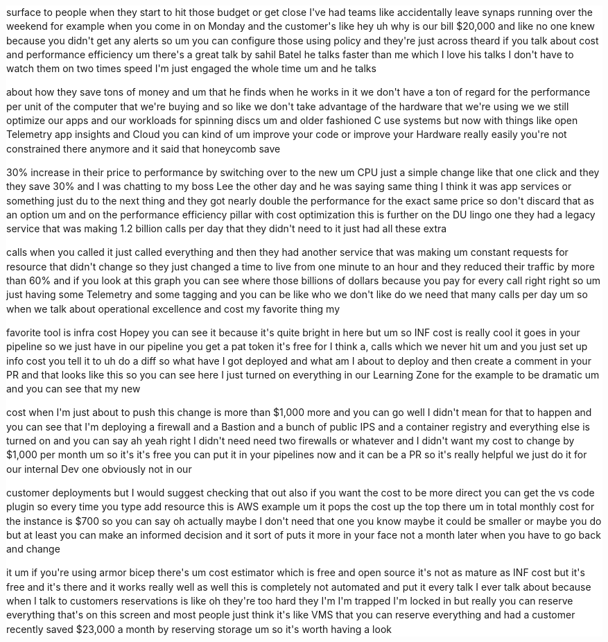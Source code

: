 surface to people when they start to hit those budget or get close I've had teams like accidentally leave synaps running over the weekend for example when you come in on Monday and the customer's like hey uh why is our bill $20,000 and like no one knew because you didn't get any alerts so um you can configure those using policy and they're just across theard if you talk about cost and performance efficiency um there's a great talk by sahil Batel he talks faster than me which I love his talks I don't have to watch them on two times speed I'm just engaged the whole time um and he talks 

about how they save tons of money and um that he finds when he works in it we don't have a ton of regard for the performance per unit of the computer that we're buying and so like we don't take advantage of the hardware that we're using we we still optimize our apps and our workloads for spinning discs um and older fashioned C use systems but now with things like open Telemetry app insights and Cloud you can kind of um improve your code or improve your Hardware really easily you're not constrained there anymore and it said that honeycomb save 

30% increase in their price to performance by switching over to the new um CPU just a simple change like that one click and they they save 30% and I was chatting to my boss Lee the other day and he was saying same thing I think it was app services or something just du to the next thing and they got nearly double the performance for the exact same price so don't discard that as an option um and on the performance efficiency pillar with cost optimization this is further on the DU lingo one they had a legacy service that was making 1.2 billion calls per day that they didn't need to it just had all these extra 

calls when you called it just called everything and then they had another service that was making um constant requests for resource that didn't change so they just changed a time to live from one minute to an hour and they reduced their traffic by more than 60% and if you look at this graph you can see where those billions of dollars because you pay for every call right right so um just having some Telemetry and some tagging and you can be like who we don't like do we need that many calls per day um so when we talk about operational excellence and cost my favorite thing my 

favorite tool is infra cost Hopey you can see it because it's quite bright in here but um so INF cost is really cool it goes in your pipeline so we just have in our pipeline you get a pat token it's free for I think a, calls which we never hit um and you just set up info cost you tell it to uh do a diff so what have I got deployed and what am I about to deploy and then create a comment in your PR and that looks like this so you can see here I just turned on everything in our Learning Zone for the example to be dramatic um and you can see that my new 

cost when I'm just about to push this change is more than $1,000 more and you can go well I didn't mean for that to happen and you can see that I'm deploying a firewall and a Bastion and a bunch of public IPS and a container registry and everything else is turned on and you can say ah yeah right I didn't need need two firewalls or whatever and I didn't want my cost to change by $1,000 per month um so it's it's free you can put it in your pipelines now and it can be a PR so it's really helpful we just do it for our internal Dev one obviously not in our 

customer deployments but I would suggest checking that out also if you want the cost to be more direct you can get the vs code plugin so every time you type add resource this is AWS example um it pops the cost up the top there um in total monthly cost for the instance is $700 so you can say oh actually maybe I don't need that one you know maybe it could be smaller or maybe you do but at least you can make an informed decision and it sort of puts it more in your face not a month later when you have to go back and change 

it um if you're using armor bicep there's um cost estimator which is free and open source it's not as mature as INF cost but it's free and it's there and it works really well as well this is completely not automated and put it every talk I ever talk about because when I talk to customers reservations is like oh they're too hard they I'm I'm trapped I'm locked in but really you can reserve everything that's on this screen and most people just think it's like VMS that you can reserve everything and had a customer recently saved $23,000 a month by reserving storage um so it's worth having a look 
